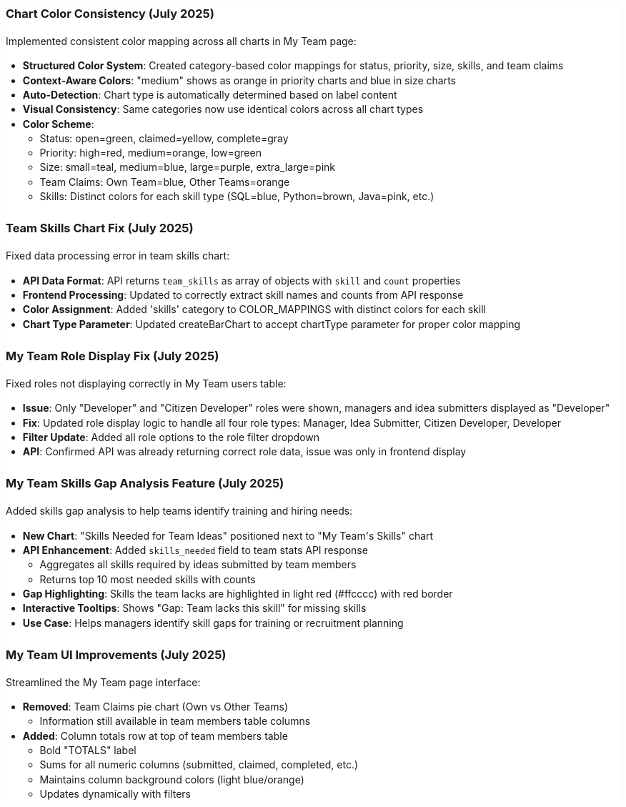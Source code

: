 ### Chart Color Consistency (July 2025)
Implemented consistent color mapping across all charts in My Team page:
- **Structured Color System**: Created category-based color mappings for status, priority, size, skills, and team claims
- **Context-Aware Colors**: "medium" shows as orange in priority charts and blue in size charts
- **Auto-Detection**: Chart type is automatically determined based on label content
- **Visual Consistency**: Same categories now use identical colors across all chart types
- **Color Scheme**:
  - Status: open=green, claimed=yellow, complete=gray
  - Priority: high=red, medium=orange, low=green  
  - Size: small=teal, medium=blue, large=purple, extra_large=pink
  - Team Claims: Own Team=blue, Other Teams=orange
  - Skills: Distinct colors for each skill type (SQL=blue, Python=brown, Java=pink, etc.)

### Team Skills Chart Fix (July 2025)
Fixed data processing error in team skills chart:
- **API Data Format**: API returns `team_skills` as array of objects with `skill` and `count` properties
- **Frontend Processing**: Updated to correctly extract skill names and counts from API response
- **Color Assignment**: Added 'skills' category to COLOR_MAPPINGS with distinct colors for each skill
- **Chart Type Parameter**: Updated createBarChart to accept chartType parameter for proper color mapping

### My Team Role Display Fix (July 2025)
Fixed roles not displaying correctly in My Team users table:
- **Issue**: Only "Developer" and "Citizen Developer" roles were shown, managers and idea submitters displayed as "Developer"
- **Fix**: Updated role display logic to handle all four role types: Manager, Idea Submitter, Citizen Developer, Developer
- **Filter Update**: Added all role options to the role filter dropdown
- **API**: Confirmed API was already returning correct role data, issue was only in frontend display

### My Team Skills Gap Analysis Feature (July 2025)
Added skills gap analysis to help teams identify training and hiring needs:
- **New Chart**: "Skills Needed for Team Ideas" positioned next to "My Team's Skills" chart
- **API Enhancement**: Added `skills_needed` field to team stats API response
  - Aggregates all skills required by ideas submitted by team members
  - Returns top 10 most needed skills with counts
- **Gap Highlighting**: Skills the team lacks are highlighted in light red (#ffcccc) with red border
- **Interactive Tooltips**: Shows "Gap: Team lacks this skill" for missing skills
- **Use Case**: Helps managers identify skill gaps for training or recruitment planning

### My Team UI Improvements (July 2025)
Streamlined the My Team page interface:
- **Removed**: Team Claims pie chart (Own vs Other Teams)
  - Information still available in team members table columns
- **Added**: Column totals row at top of team members table
  - Bold "TOTALS" label
  - Sums for all numeric columns (submitted, claimed, completed, etc.)
  - Maintains column background colors (light blue/orange)
  - Updates dynamically with filters
